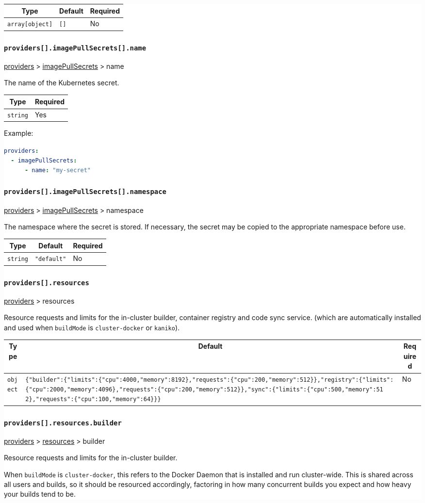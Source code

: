 | Type            | Default | Required |
| --------------- | ------- | -------- |
| `array[object]` | `[]`    | No       |

### `providers[].imagePullSecrets[].name`

[providers](#providers) > [imagePullSecrets](#providersimagepullsecrets) > name

The name of the Kubernetes secret.

| Type     | Required |
| -------- | -------- |
| `string` | Yes      |

Example:

```yaml
providers:
  - imagePullSecrets:
      - name: "my-secret"
```

### `providers[].imagePullSecrets[].namespace`

[providers](#providers) > [imagePullSecrets](#providersimagepullsecrets) > namespace

The namespace where the secret is stored. If necessary, the secret may be copied to the appropriate namespace before use.

| Type     | Default     | Required |
| -------- | ----------- | -------- |
| `string` | `"default"` | No       |

### `providers[].resources`

[providers](#providers) > resources

Resource requests and limits for the in-cluster builder, container registry and code sync service. (which are automatically installed and used when `buildMode` is `cluster-docker` or `kaniko`).

| Type     | Default                                                                                                                                                                                                                                                    | Required |
| -------- | ---------------------------------------------------------------------------------------------------------------------------------------------------------------------------------------------------------------------------------------------------------- | -------- |
| `object` | `{"builder":{"limits":{"cpu":4000,"memory":8192},"requests":{"cpu":200,"memory":512}},"registry":{"limits":{"cpu":2000,"memory":4096},"requests":{"cpu":200,"memory":512}},"sync":{"limits":{"cpu":500,"memory":512},"requests":{"cpu":100,"memory":64}}}` | No       |

### `providers[].resources.builder`

[providers](#providers) > [resources](#providersresources) > builder

Resource requests and limits for the in-cluster builder.

When `buildMode` is `cluster-docker`, this refers to the Docker Daemon that is installed and run
cluster-wide. This is shared across all users and builds, so it should be resourced accordingly, factoring
in how many concurrent builds you expect and how heavy your builds tend to be.
